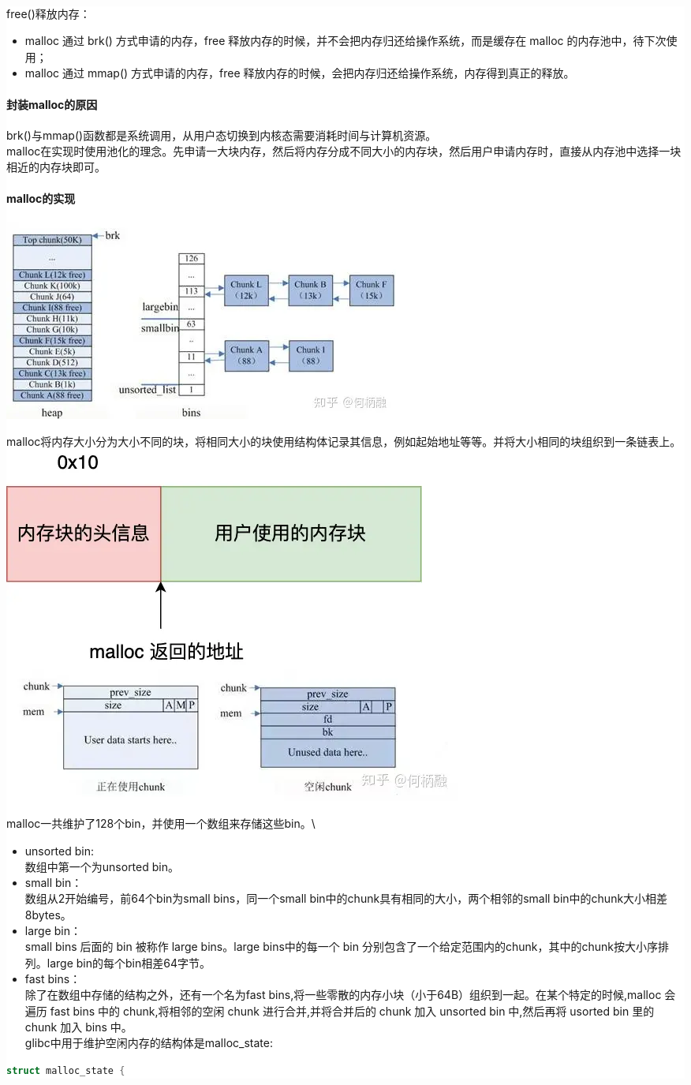free()释放内存：
* malloc 通过 brk() 方式申请的内存，free 释放内存的时候，并不会把内存归还给操作系统，而是缓存在 malloc 的内存池中，待下次使用；
* malloc 通过 mmap() 方式申请的内存，free 释放内存的时候，会把内存归还给操作系统，内存得到真正的释放。
#### 封装malloc的原因
brk()与mmap()函数都是系统调用，从用户态切换到内核态需要消耗时间与计算机资源。\
malloc在实现时使用池化的理念。先申请一大块内存，然后将内存分成不同大小的内存块，然后用户申请内存时，直接从内存池中选择一块相近的内存块即可。
#### malloc的实现
![图 12](images/059e0e325480fde75a111f1cbe8c7b754be83f9e3e13350b427bd3a7bd88bda3.png)

malloc将内存大小分为大小不同的块，将相同大小的块使用结构体记录其信息，例如起始地址等等。并将大小相同的块组织到一条链表上。\
![图 19](images/28dddb12ea06a091d914b4d2f75caff6138f2cf73730fc6799ed448a7c80ec0c.png)  
![图 20](images/095bc16b4055ef20a11037367322f1895afd517fa4232a49f58759179d4215b5.png)  

malloc一共维护了128个bin，并使用一个数组来存储这些bin。\
* unsorted bin:\
数组中第一个为unsorted bin。
* small bin：\
数组从2开始编号，前64个bin为small bins，同一个small bin中的chunk具有相同的大小，两个相邻的small bin中的chunk大小相差8bytes。
* large bin：\
small bins 后面的 bin 被称作 large bins。large bins中的每一个 bin 分别包含了一个给定范围内的chunk，其中的chunk按大小序排列。large bin的每个bin相差64字节。
* fast bins：\
除了在数组中存储的结构之外，还有一个名为fast bins,将一些零散的内存小块（小于64B）组织到一起。在某个特定的时候,malloc 会遍历 fast bins 中的 chunk,将相邻的空闲 chunk 进行合并,并将合并后的 chunk 加入 unsorted bin 中,然后再将 usorted bin 里的 chunk 加入 bins 中。\
glibc中用于维护空闲内存的结构体是malloc_state:
```c
struct malloc_state {
```